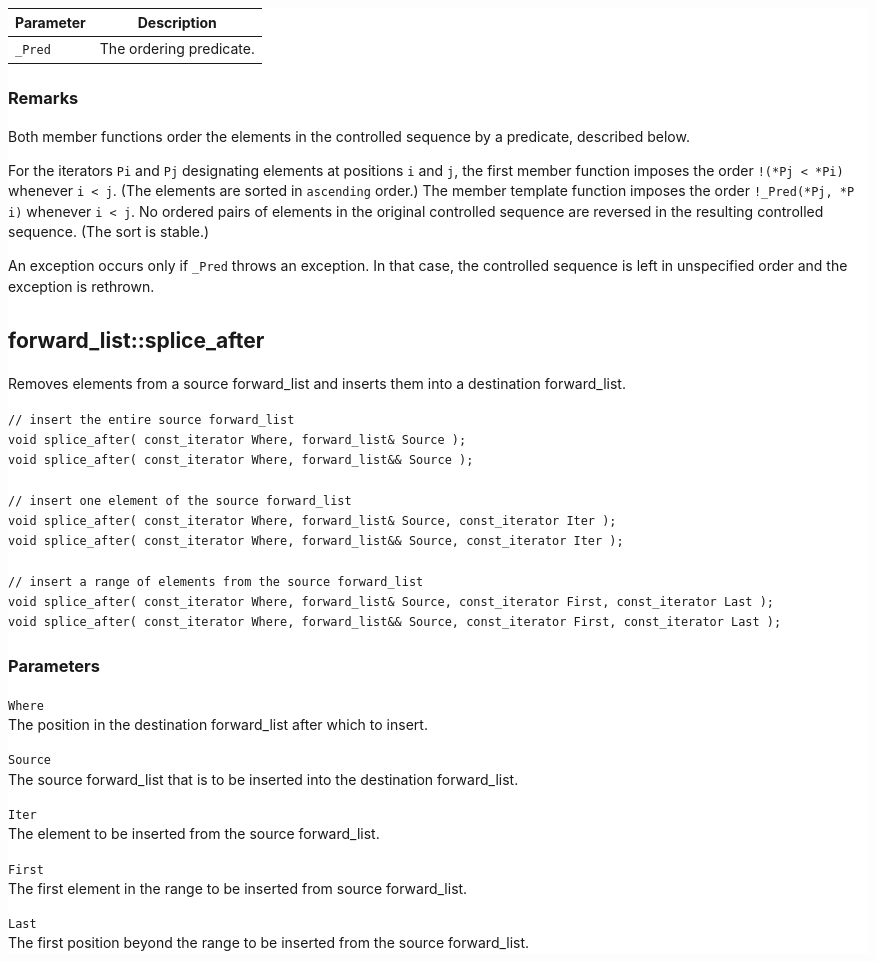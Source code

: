 |Parameter|Description|  
|---------------|-----------------|  
|`_Pred`|The ordering predicate.|  
  
### Remarks  
 Both member functions order the elements in the controlled sequence by a predicate, described below.  
  
 For the iterators `Pi` and `Pj` designating elements at positions `i` and `j`, the first member function imposes the order `!(*Pj < *Pi)` whenever `i < j`. (The elements are sorted in `ascending` order.) The member template function imposes the order `!_Pred(*Pj, *Pi)` whenever `i < j`. No ordered pairs of elements in the original controlled sequence are reversed in the resulting controlled sequence. (The sort is stable.)  
  
 An exception occurs only if `_Pred` throws an exception. In that case, the controlled sequence is left in unspecified order and the exception is rethrown.  
  
##  <a name="forward_list__splice_after"></a>  forward_list::splice_after  
 Removes elements from a source forward_list and inserts them into a destination forward_list.  
  
```  
// insert the entire source forward_list  
void splice_after( const_iterator Where, forward_list& Source );  
void splice_after( const_iterator Where, forward_list&& Source );  
  
// insert one element of the source forward_list  
void splice_after( const_iterator Where, forward_list& Source, const_iterator Iter );  
void splice_after( const_iterator Where, forward_list&& Source, const_iterator Iter );  
  
// insert a range of elements from the source forward_list  
void splice_after( const_iterator Where, forward_list& Source, const_iterator First, const_iterator Last );  
void splice_after( const_iterator Where, forward_list&& Source, const_iterator First, const_iterator Last );  
```  
  
### Parameters  
 `Where`  
 The position in the destination forward_list after which to insert.  
  
 `Source`  
 The source forward_list that is to be inserted into the destination forward_list.  
  
 `Iter`  
 The element to be inserted from the source forward_list.  
  
 `First`  
 The first element in the range to be inserted from source forward_list.  
  
 `Last`  
 The first position beyond the range to be inserted from the source forward_list.  
  